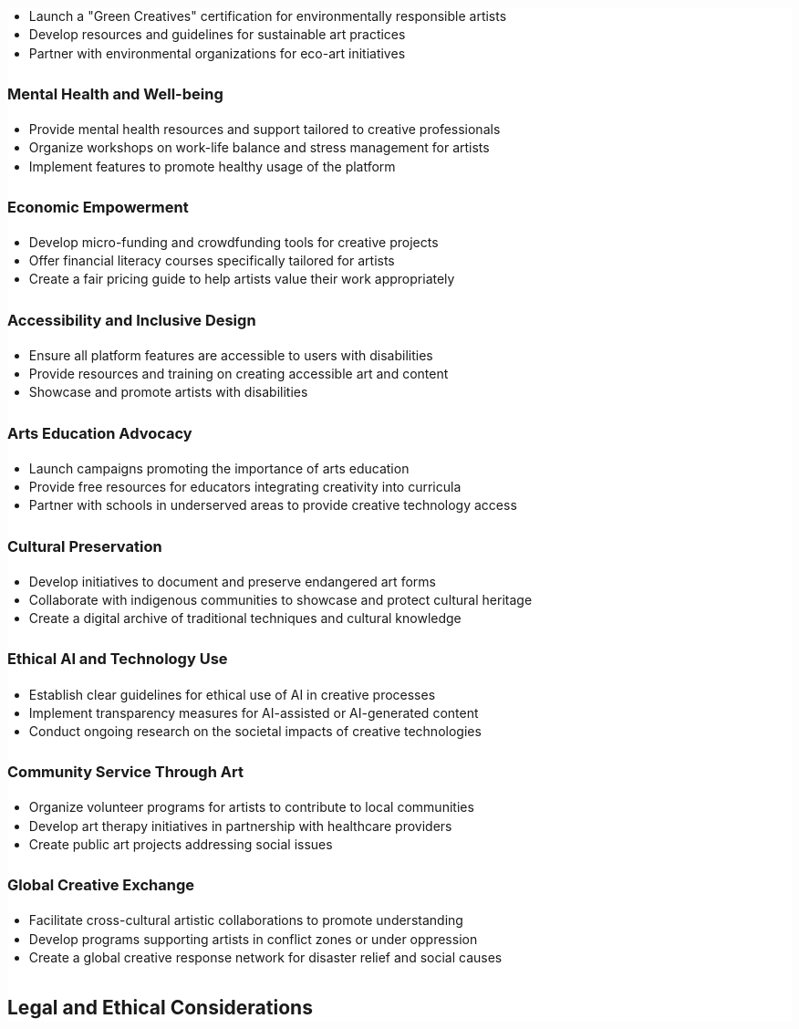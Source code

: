 - Launch a "Green Creatives" certification for environmentally responsible artists
- Develop resources and guidelines for sustainable art practices
- Partner with environmental organizations for eco-art initiatives

### Mental Health and Well-being

- Provide mental health resources and support tailored to creative professionals
- Organize workshops on work-life balance and stress management for artists
- Implement features to promote healthy usage of the platform

### Economic Empowerment

- Develop micro-funding and crowdfunding tools for creative projects
- Offer financial literacy courses specifically tailored for artists
- Create a fair pricing guide to help artists value their work appropriately

### Accessibility and Inclusive Design

- Ensure all platform features are accessible to users with disabilities
- Provide resources and training on creating accessible art and content
- Showcase and promote artists with disabilities

### Arts Education Advocacy

- Launch campaigns promoting the importance of arts education
- Provide free resources for educators integrating creativity into curricula
- Partner with schools in underserved areas to provide creative technology access

### Cultural Preservation

- Develop initiatives to document and preserve endangered art forms
- Collaborate with indigenous communities to showcase and protect cultural heritage
- Create a digital archive of traditional techniques and cultural knowledge

### Ethical AI and Technology Use

- Establish clear guidelines for ethical use of AI in creative processes
- Implement transparency measures for AI-assisted or AI-generated content
- Conduct ongoing research on the societal impacts of creative technologies

### Community Service Through Art

- Organize volunteer programs for artists to contribute to local communities
- Develop art therapy initiatives in partnership with healthcare providers
- Create public art projects addressing social issues

### Global Creative Exchange

- Facilitate cross-cultural artistic collaborations to promote understanding
- Develop programs supporting artists in conflict zones or under oppression
- Create a global creative response network for disaster relief and social causes

## Legal and Ethical Considerations
